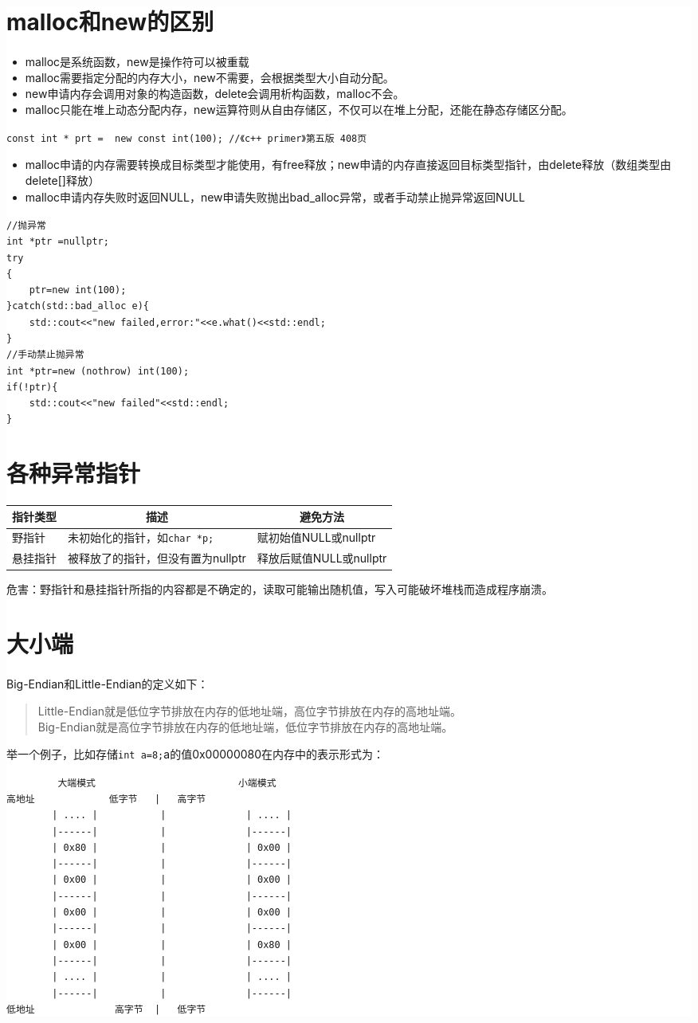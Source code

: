 
# malloc和new的区别
- malloc是系统函数，new是操作符可以被重载
- malloc需要指定分配的内存大小，new不需要，会根据类型大小自动分配。
- new申请内存会调用对象的构造函数，delete会调用析构函数，malloc不会。
- malloc只能在堆上动态分配内存，new运算符则从自由存储区，不仅可以在堆上分配，还能在静态存储区分配。
```
const int * prt =  new const int(100); //《c++ primer》第五版 408页
```
- malloc申请的内存需要转换成目标类型才能使用，有free释放；new申请的内存直接返回目标类型指针，由delete释放（数组类型由delete[]释放）    
- malloc申请内存失败时返回NULL，new申请失败抛出bad_alloc异常，或者手动禁止抛异常返回NULL
```
//抛异常
int *ptr =nullptr;
try
{
    ptr=new int(100);
}catch(std::bad_alloc e){
    std::cout<<"new failed,error:"<<e.what()<<std::endl;
}
//手动禁止抛异常
int *ptr=new (nothrow) int(100);
if(!ptr){
    std::cout<<"new failed"<<std::endl;
}

```
# 各种异常指针

|指针类型|描述|避免方法|
|-|-|-|
|野指针|未初始化的指针，如`char *p;`|赋初始值NULL或nullptr|
|悬挂指针|被释放了的指针，但没有置为nullptr|释放后赋值NULL或nullptr|

危害：野指针和悬挂指针所指的内容都是不确定的，读取可能输出随机值，写入可能破坏堆栈而造成程序崩溃。


# 大小端
Big-Endian和Little-Endian的定义如下：
> Little-Endian就是低位字节排放在内存的低地址端，高位字节排放在内存的高地址端。  
> Big-Endian就是高位字节排放在内存的低地址端，低位字节排放在内存的高地址端。  

举一个例子，比如存储`int a=8;`a的值0x00000080在内存中的表示形式为：  
```
         大端模式                         小端模式
高地址             低字节   |   高字节                    
        | .... |           |              | .... |
        |------|           |              |------|   
        | 0x80 |           |              | 0x00 |
        |------|           |              |------|
        | 0x00 |           |              | 0x00 |
        |------|           |              |------|
        | 0x00 |           |              | 0x00 |
        |------|           |              |------|
        | 0x00 |           |              | 0x80 |
        |------|           |              |------|
        | .... |           |              | .... |
        |------|           |              |------|
低地址              高字节  |   低字节
```